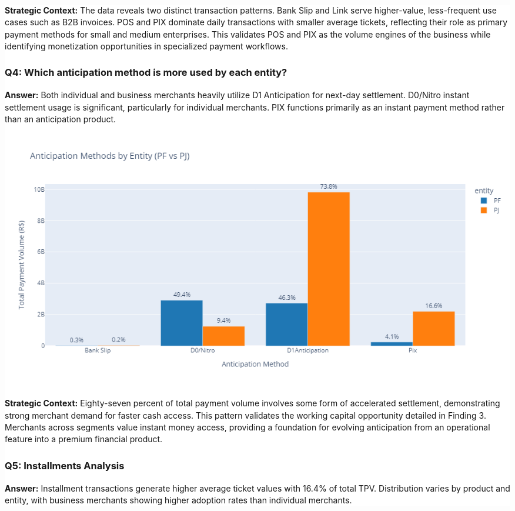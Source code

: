 **Strategic Context:** The data reveals two distinct transaction patterns. Bank Slip and Link serve higher-value, less-frequent use cases such as B2B invoices. POS and PIX dominate daily transactions with smaller average tickets, reflecting their role as primary payment methods for small and medium enterprises. This validates POS and PIX as the volume engines of the business while identifying monetization opportunities in specialized payment workflows.

### Q4: Which anticipation method is more used by each entity?

**Answer:** Both individual and business merchants heavily utilize D1 Anticipation for next-day settlement. D0/Nitro instant settlement usage is significant, particularly for individual merchants. PIX functions primarily as an instant payment method rather than an anticipation product.

![Anticipation by Entity](outputs/visualizations/findings/anticipation_by_entity_comparison.png)

**Strategic Context:** Eighty-seven percent of total payment volume involves some form of accelerated settlement, demonstrating strong merchant demand for faster cash access. This pattern validates the working capital opportunity detailed in Finding 3. Merchants across segments value instant money access, providing a foundation for evolving anticipation from an operational feature into a premium financial product.

### Q5: Installments Analysis

**Answer:** Installment transactions generate higher average ticket values with 16.4% of total TPV. Distribution varies by product and entity, with business merchants showing higher adoption rates than individual merchants.
